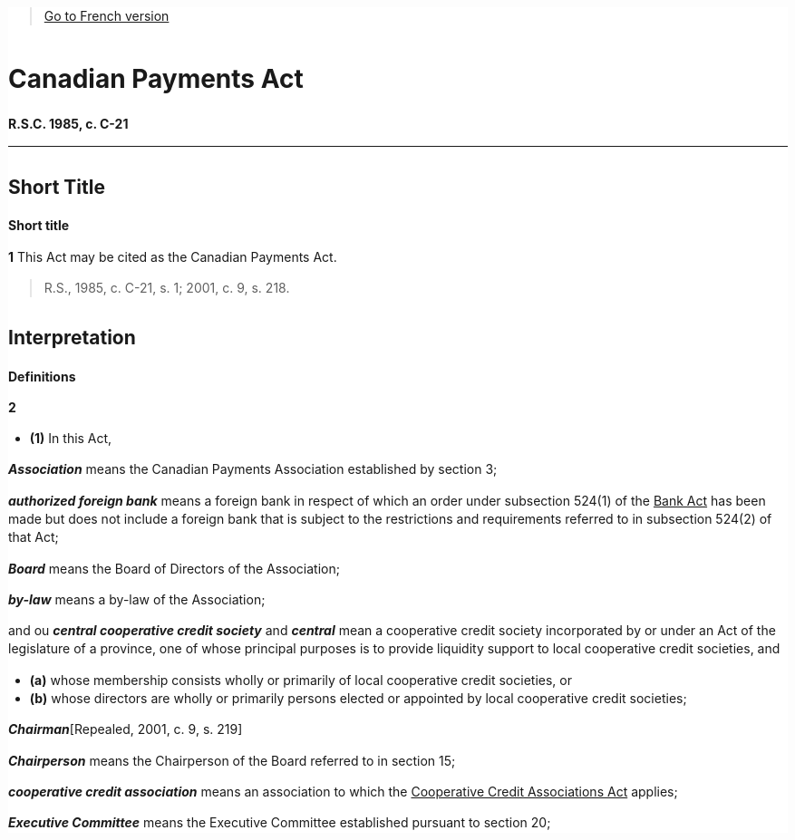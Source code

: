 > [Go to French version](/fr/Lois/Lois%20révisées%20du%20Canada/C/C-21.md)

# Canadian Payments Act

**R.S.C. 1985, c. C-21**


----------



## Short Title



**Short title**

**1** This Act may be cited as the Canadian Payments Act.
> R.S., 1985, c. C-21, s. 1; 2001, c. 9, s. 218.





## Interpretation



**Definitions**

**2** 

- **(1)** In this Act,

***Association*** means the Canadian Payments Association established by section 3;

***authorized foreign bank*** means a foreign bank in respect of which an order under subsection 524(1) of the [Bank Act](/en/Acts/Statutes%20of%20Canada/1991/c.%2046.md) has been made but does not include a foreign bank that is subject to the restrictions and requirements referred to in subsection 524(2) of that Act;

***Board*** means the Board of Directors of the Association;

***by-law*** means a by-law of the Association;

 and  ou ***central cooperative credit society*** and ***central*** mean a cooperative credit society incorporated by or under an Act of the legislature of a province, one of whose principal purposes is to provide liquidity support to local cooperative credit societies, and
- **(a)** whose membership consists wholly or primarily of local cooperative credit societies, or
- **(b)** whose directors are wholly or primarily persons elected or appointed by local cooperative credit societies;

***Chairman***[Repealed, 2001, c. 9, s. 219]

***Chairperson*** means the Chairperson of the Board referred to in section 15;

***cooperative credit association*** means an association to which the [Cooperative Credit Associations Act](/en/Acts/Statutes%20of%20Canada/1991/c.%2048.md) applies;

***Executive Committee*** means the Executive Committee established pursuant to section 20;
